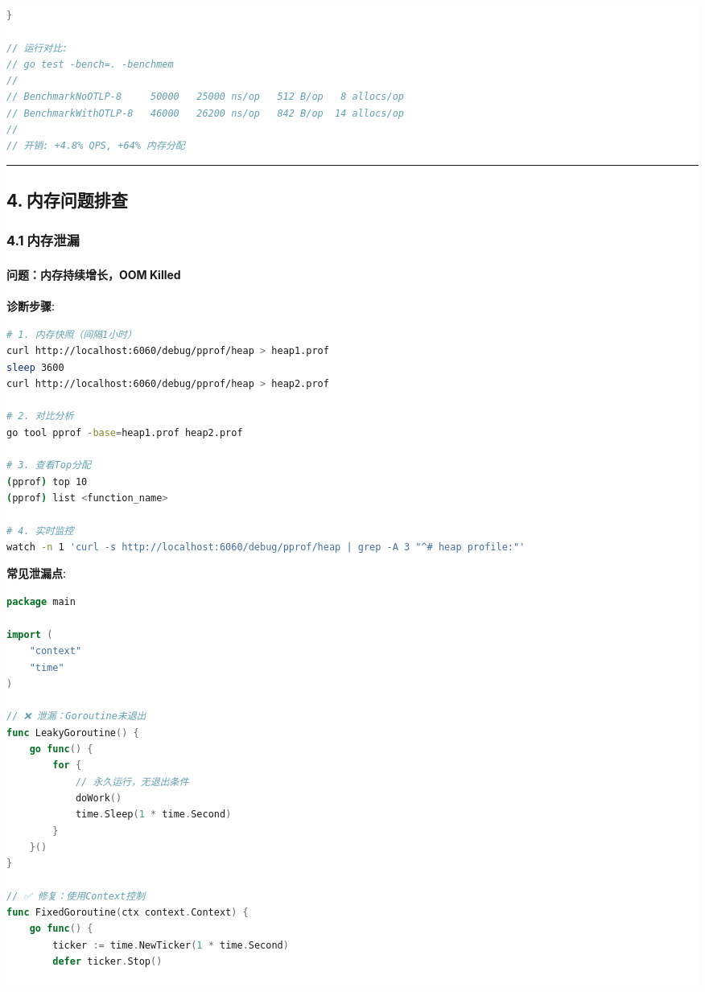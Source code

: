```go
}

// 运行对比:
// go test -bench=. -benchmem
//
// BenchmarkNoOTLP-8     50000   25000 ns/op   512 B/op   8 allocs/op
// BenchmarkWithOTLP-8   46000   26200 ns/op   842 B/op  14 allocs/op
//
// 开销: +4.8% QPS, +64% 内存分配
```

---

## 4. 内存问题排查

### 4.1 内存泄漏

#### 问题：内存持续增长，OOM Killed

**诊断步骤**:

```bash
# 1. 内存快照（间隔1小时）
curl http://localhost:6060/debug/pprof/heap > heap1.prof
sleep 3600
curl http://localhost:6060/debug/pprof/heap > heap2.prof

# 2. 对比分析
go tool pprof -base=heap1.prof heap2.prof

# 3. 查看Top分配
(pprof) top 10
(pprof) list <function_name>

# 4. 实时监控
watch -n 1 'curl -s http://localhost:6060/debug/pprof/heap | grep -A 3 "^# heap profile:"'
```

**常见泄漏点**:

```go
package main

import (
    "context"
    "time"
)

// ❌ 泄漏：Goroutine未退出
func LeakyGoroutine() {
    go func() {
        for {
            // 永久运行，无退出条件
            doWork()
            time.Sleep(1 * time.Second)
        }
    }()
}

// ✅ 修复：使用Context控制
func FixedGoroutine(ctx context.Context) {
    go func() {
        ticker := time.NewTicker(1 * time.Second)
        defer ticker.Stop()
        
```